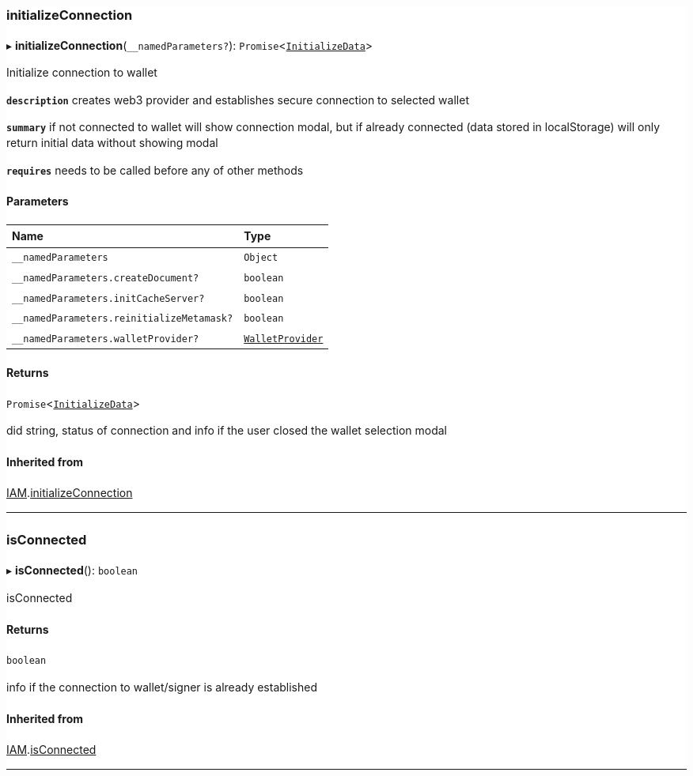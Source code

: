 ### initializeConnection

▸ **initializeConnection**(`__namedParameters?`): `Promise`<[`InitializeData`](../modules/iam.md#initializedata)\>

Initialize connection to wallet

**`description`** creates web3 provider and establishes secure connection to selected wallet

**`summary`** if not connected to wallet will show connection modal, but if already connected (data stored in localStorage) will only return initial data without showing modal

**`requires`** needs to be called before any of other methods

#### Parameters

| Name | Type |
| :------ | :------ |
| `__namedParameters` | `Object` |
| `__namedParameters.createDocument?` | `boolean` |
| `__namedParameters.initCacheServer?` | `boolean` |
| `__namedParameters.reinitializeMetamask?` | `boolean` |
| `__namedParameters.walletProvider?` | [`WalletProvider`](../enums/types_WalletProvider.WalletProvider.md) |

#### Returns

`Promise`<[`InitializeData`](../modules/iam.md#initializedata)\>

did string, status of connection and info if the user closed the wallet selection modal

#### Inherited from

[IAM](iam.IAM.md).[initializeConnection](iam.IAM.md#initializeconnection)

___

### isConnected

▸ **isConnected**(): `boolean`

isConnected

#### Returns

`boolean`

info if the connection to wallet/signer is already established

#### Inherited from

[IAM](iam.IAM.md).[isConnected](iam.IAM.md#isconnected)

___
